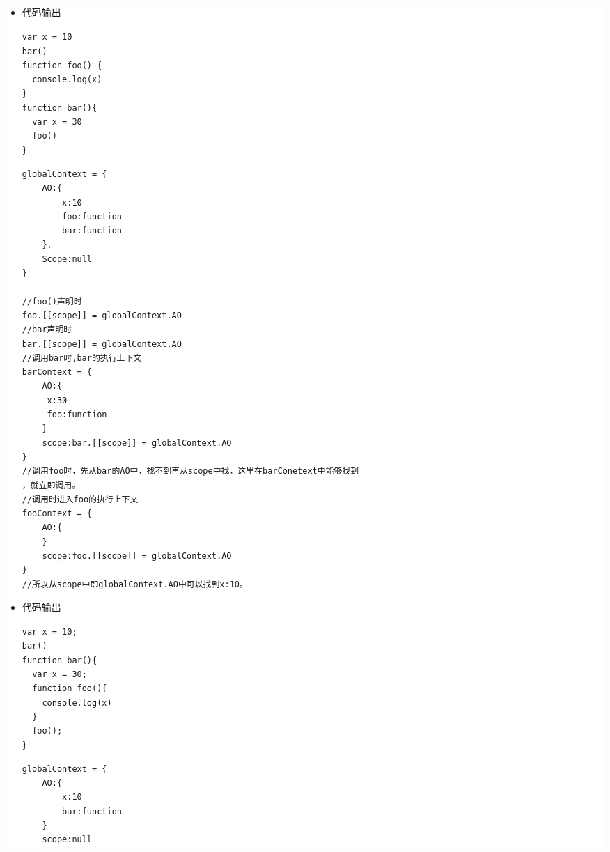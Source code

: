  - 代码输出
	```
	var x = 10
	bar() 
	function foo() {
	  console.log(x)  
	}
	function bar(){
	  var x = 30
	  foo()
	}
	```
	```
	globalContext = {
		AO:{
			x:10
			foo:function
			bar:function
		},
		Scope:null
	}

	//foo()声明时
	foo.[[scope]] = globalContext.AO
	//bar声明时
	bar.[[scope]] = globalContext.AO
	//调用bar时,bar的执行上下文
	barContext = {
		AO:{
		 x:30
		 foo:function
		}
		scope:bar.[[scope]] = globalContext.AO
	}
	//调用foo时，先从bar的AO中，找不到再从scope中找，这里在barConetext中能够找到
	，就立即调用。
	//调用时进入foo的执行上下文
	fooContext = {
		AO:{	
		}
		scope:foo.[[scope]] = globalContext.AO
	}
	//所以从scope中即globalContext.AO中可以找到x:10。
	```

 - 代码输出
	```
	var x = 10;
	bar() 
	function bar(){
	  var x = 30;
	  function foo(){
		console.log(x) 
	  }
	  foo();
	}
	```
	```
	globalContext = {
		AO:{
			x:10
			bar:function
		}
		scope:null
